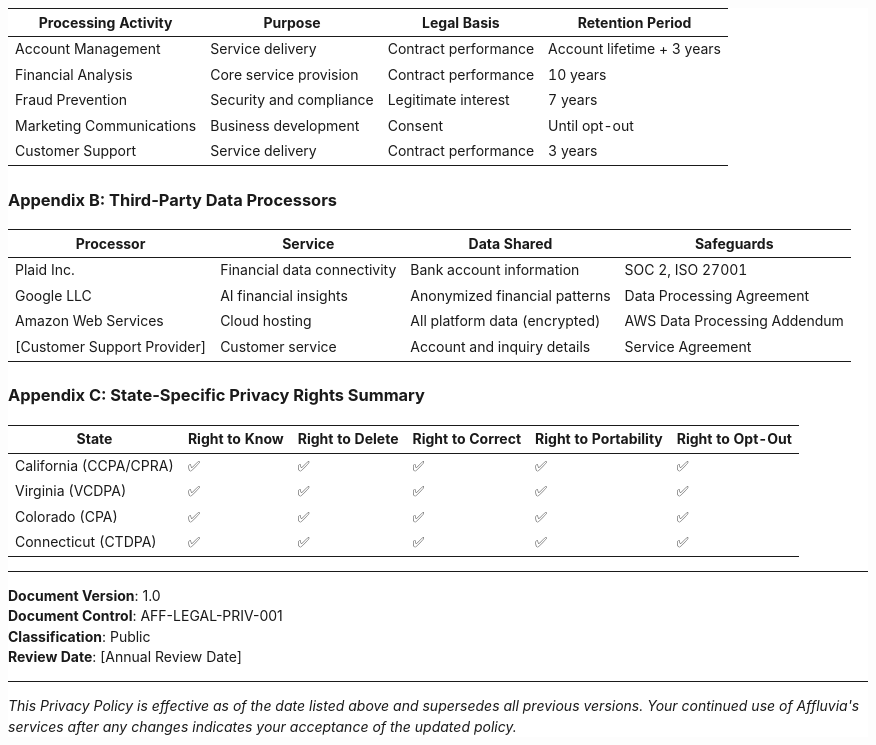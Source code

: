 | Processing Activity | Purpose | Legal Basis | Retention Period |
|-------------------|---------|-------------|------------------|
| Account Management | Service delivery | Contract performance | Account lifetime + 3 years |
| Financial Analysis | Core service provision | Contract performance | 10 years |
| Fraud Prevention | Security and compliance | Legitimate interest | 7 years |
| Marketing Communications | Business development | Consent | Until opt-out |
| Customer Support | Service delivery | Contract performance | 3 years |

### Appendix B: Third-Party Data Processors

| Processor | Service | Data Shared | Safeguards |
|-----------|---------|-------------|------------|
| Plaid Inc. | Financial data connectivity | Bank account information | SOC 2, ISO 27001 |
| Google LLC | AI financial insights | Anonymized financial patterns | Data Processing Agreement |
| Amazon Web Services | Cloud hosting | All platform data (encrypted) | AWS Data Processing Addendum |
| [Customer Support Provider] | Customer service | Account and inquiry details | Service Agreement |

### Appendix C: State-Specific Privacy Rights Summary

| State | Right to Know | Right to Delete | Right to Correct | Right to Portability | Right to Opt-Out |
|-------|---------------|----------------|------------------|---------------------|------------------|
| California (CCPA/CPRA) | ✅ | ✅ | ✅ | ✅ | ✅ |
| Virginia (VCDPA) | ✅ | ✅ | ✅ | ✅ | ✅ |
| Colorado (CPA) | ✅ | ✅ | ✅ | ✅ | ✅ |
| Connecticut (CTDPA) | ✅ | ✅ | ✅ | ✅ | ✅ |

---

**Document Version**: 1.0  
**Document Control**: AFF-LEGAL-PRIV-001  
**Classification**: Public  
**Review Date**: [Annual Review Date]

---

*This Privacy Policy is effective as of the date listed above and supersedes all previous versions. Your continued use of Affluvia's services after any changes indicates your acceptance of the updated policy.*